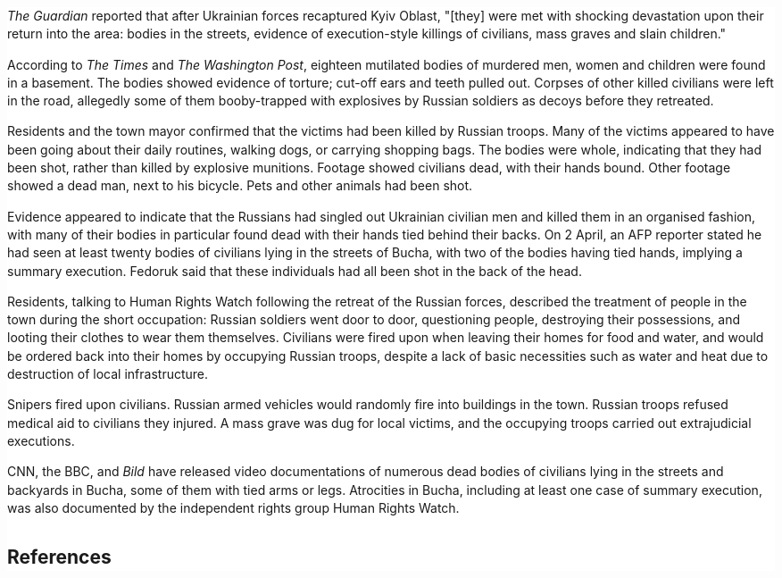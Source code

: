 *The Guardian* reported that after Ukrainian forces recaptured Kyiv Oblast, "[they] were met with shocking devastation upon their return into the area: bodies in the streets, evidence of execution-style killings of civilians, mass graves and slain children."

According to *The Times* and *The Washington Post*, eighteen mutilated bodies of murdered men, women and children were found in a basement. The bodies showed evidence of torture; cut-off ears and teeth pulled out. Corpses of other killed civilians were left in the road, allegedly some of them booby-trapped with explosives by Russian soldiers as decoys before they retreated.

Residents and the town mayor confirmed that the victims had been killed by Russian troops. Many of the victims appeared to have been going about their daily routines, walking dogs, or carrying shopping bags. The bodies were whole, indicating that they had been shot, rather than killed by explosive munitions. Footage showed civilians dead, with their hands bound. Other footage showed a dead man, next to his bicycle. Pets and other animals had been shot.

Evidence appeared to indicate that the Russians had singled out Ukrainian civilian men and killed them in an organised fashion, with many of their bodies in particular found dead with their hands tied behind their backs. On 2 April, an AFP reporter stated he had seen at least twenty bodies of civilians lying in the streets of Bucha, with two of the bodies having tied hands, implying a summary execution. Fedoruk said that these individuals had all been shot in the back of the head.

Residents, talking to Human Rights Watch following the retreat of the Russian forces, described the treatment of people in the town during the short occupation: Russian soldiers went door to door, questioning people, destroying their possessions, and looting their clothes to wear them themselves. Civilians were fired upon when leaving their homes for food and water, and would be ordered back into their homes by occupying Russian troops, despite a lack of basic necessities such as water and heat due to destruction of local infrastructure.

Snipers fired upon civilians. Russian armed vehicles would randomly fire into buildings in the town. Russian troops refused medical aid to civilians they injured. A mass grave was dug for local victims, and the occupying troops carried out extrajudicial executions.

CNN, the BBC, and *Bild* have released video documentations of numerous dead bodies of civilians lying in the streets and backyards in Bucha, some of them with tied arms or legs. Atrocities in Bucha, including at least one case of summary execution, was also documented by the independent rights group Human Rights Watch.

## References
